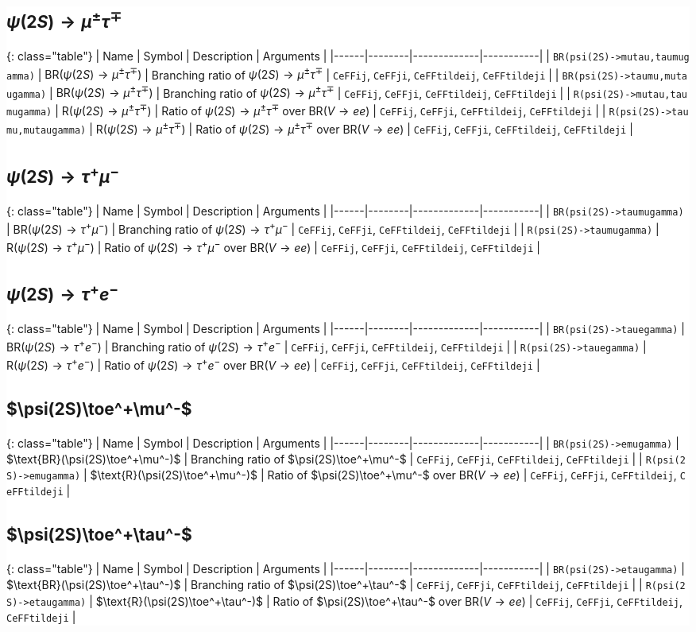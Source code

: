 
## $\psi(2S)\to\mu^\pm\tau^\mp$

{: class="table"}
| Name | Symbol | Description | Arguments |
|------|--------|-------------|-----------|
| `BR(psi(2S)->mutau,taumugamma)` | $\text{BR}(\psi(2S)\to\mu^\pm\tau^\mp)$ | Branching ratio of $\psi(2S)\to\mu^\pm\tau^\mp$ | `CeFFij`, `CeFFji`, `CeFFtildeij`, `CeFFtildeji` |
| `BR(psi(2S)->taumu,mutaugamma)` | $\text{BR}(\psi(2S)\to\mu^\pm\tau^\mp)$ | Branching ratio of $\psi(2S)\to\mu^\pm\tau^\mp$ | `CeFFij`, `CeFFji`, `CeFFtildeij`, `CeFFtildeji` |
| `R(psi(2S)->mutau,taumugamma)` | $\text{R}(\psi(2S)\to\mu^\pm\tau^\mp)$ | Ratio of $\psi(2S)\to\mu^\pm\tau^\mp$ over BR$(V\to ee)$ | `CeFFij`, `CeFFji`, `CeFFtildeij`, `CeFFtildeji` |
| `R(psi(2S)->taumu,mutaugamma)` | $\text{R}(\psi(2S)\to\mu^\pm\tau^\mp)$ | Ratio of $\psi(2S)\to\mu^\pm\tau^\mp$ over BR$(V\to ee)$ | `CeFFij`, `CeFFji`, `CeFFtildeij`, `CeFFtildeji` |


## $\psi(2S)\to\tau^+\mu^-$

{: class="table"}
| Name | Symbol | Description | Arguments |
|------|--------|-------------|-----------|
| `BR(psi(2S)->taumugamma)` | $\text{BR}(\psi(2S)\to\tau^+\mu^-)$ | Branching ratio of $\psi(2S)\to\tau^+\mu^-$ | `CeFFij`, `CeFFji`, `CeFFtildeij`, `CeFFtildeji` |
| `R(psi(2S)->taumugamma)` | $\text{R}(\psi(2S)\to\tau^+\mu^-)$ | Ratio of $\psi(2S)\to\tau^+\mu^-$ over BR$(V\to ee)$ | `CeFFij`, `CeFFji`, `CeFFtildeij`, `CeFFtildeji` |


## $\psi(2S)\to\tau^+e^-$

{: class="table"}
| Name | Symbol | Description | Arguments |
|------|--------|-------------|-----------|
| `BR(psi(2S)->tauegamma)` | $\text{BR}(\psi(2S)\to\tau^+e^-)$ | Branching ratio of $\psi(2S)\to\tau^+e^-$ | `CeFFij`, `CeFFji`, `CeFFtildeij`, `CeFFtildeji` |
| `R(psi(2S)->tauegamma)` | $\text{R}(\psi(2S)\to\tau^+e^-)$ | Ratio of $\psi(2S)\to\tau^+e^-$ over BR$(V\to ee)$ | `CeFFij`, `CeFFji`, `CeFFtildeij`, `CeFFtildeji` |


## $\psi(2S)\toe^+\mu^-$

{: class="table"}
| Name | Symbol | Description | Arguments |
|------|--------|-------------|-----------|
| `BR(psi(2S)->emugamma)` | $\text{BR}(\psi(2S)\toe^+\mu^-)$ | Branching ratio of $\psi(2S)\toe^+\mu^-$ | `CeFFij`, `CeFFji`, `CeFFtildeij`, `CeFFtildeji` |
| `R(psi(2S)->emugamma)` | $\text{R}(\psi(2S)\toe^+\mu^-)$ | Ratio of $\psi(2S)\toe^+\mu^-$ over BR$(V\to ee)$ | `CeFFij`, `CeFFji`, `CeFFtildeij`, `CeFFtildeji` |


## $\psi(2S)\toe^+\tau^-$

{: class="table"}
| Name | Symbol | Description | Arguments |
|------|--------|-------------|-----------|
| `BR(psi(2S)->etaugamma)` | $\text{BR}(\psi(2S)\toe^+\tau^-)$ | Branching ratio of $\psi(2S)\toe^+\tau^-$ | `CeFFij`, `CeFFji`, `CeFFtildeij`, `CeFFtildeji` |
| `R(psi(2S)->etaugamma)` | $\text{R}(\psi(2S)\toe^+\tau^-)$ | Ratio of $\psi(2S)\toe^+\tau^-$ over BR$(V\to ee)$ | `CeFFij`, `CeFFji`, `CeFFtildeij`, `CeFFtildeji` |
